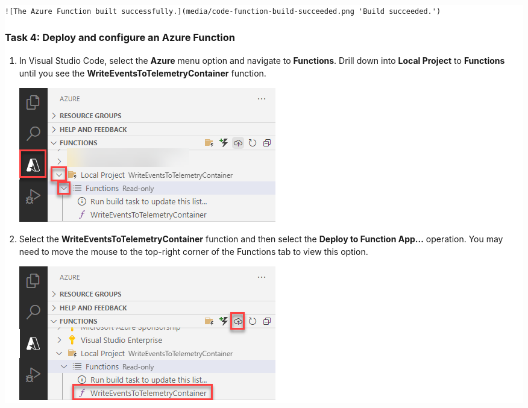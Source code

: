     ![The Azure Function built successfully.](media/code-function-build-succeeded.png 'Build succeeded.')

### Task 4: Deploy and configure an Azure Function

1. In Visual Studio Code, select the **Azure** menu option and navigate to **Functions**. Drill down into **Local Project** to **Functions** until you see the **WriteEventsToTelemetryContainer** function.

    ![The Azure Function.](media/code-function-telemetry-view.png 'WriteEventsToTelemetryContainer')

2. Select the **WriteEventsToTelemetryContainer** function and then select the **Deploy to Function App...** operation. You may need to move the mouse to the top-right corner of the Functions tab to view this option.

    ![Deploy to Function App is selected.](media/code-function-telemetry-deploy.png 'Deploy to Function App...')
